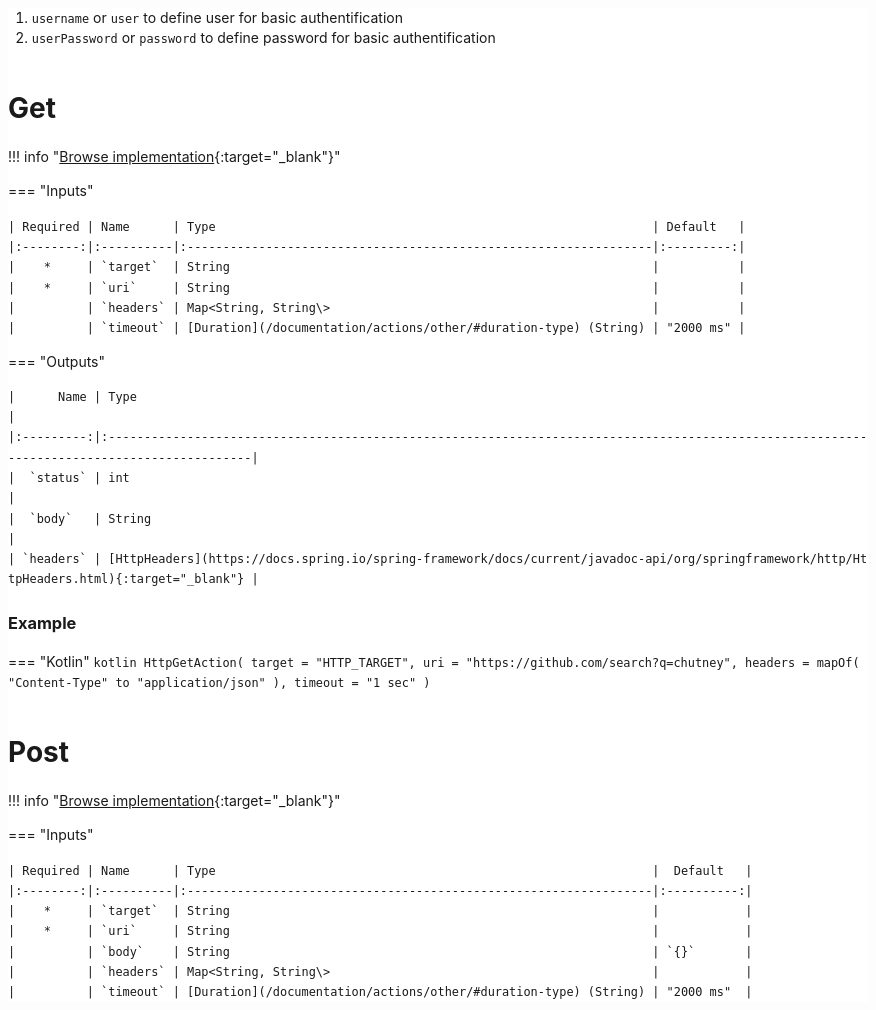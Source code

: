 1. `username` or `user` to define user for basic authentification 
2. `userPassword` or `password` to define password for basic authentification

# Get
!!! info "[Browse implementation](https://github.com/chutney-testing/chutney/blob/main/chutney/action-impl/src/main/java/com/chutneytesting/action/http/HttpGetAction.java){:target="_blank"}"

=== "Inputs"

    | Required | Name      | Type                                                             | Default   |
    |:--------:|:----------|:-----------------------------------------------------------------|:---------:|
    |    *     | `target`  | String                                                           |           |
    |    *     | `uri`     | String                                                           |           |
    |          | `headers` | Map<String, String\>                                             |           |
    |          | `timeout` | [Duration](/documentation/actions/other/#duration-type) (String) | "2000 ms" |

=== "Outputs"

    |      Name | Type                                                                                                                                        |
    |:---------:|:--------------------------------------------------------------------------------------------------------------------------------------------|
    |  `status` | int                                                                                                                                         |
    |  `body`   | String                                                                                                                                      |
    | `headers` | [HttpHeaders](https://docs.spring.io/spring-framework/docs/current/javadoc-api/org/springframework/http/HttpHeaders.html){:target="_blank"} |

### Example

=== "Kotlin"
    ``` kotlin
    HttpGetAction(
        target = "HTTP_TARGET",
        uri = "https://github.com/search?q=chutney",
        headers = mapOf(
          "Content-Type" to "application/json"
        ),
        timeout = "1 sec"
    )
    ```

# Post
!!! info "[Browse implementation](https://github.com/chutney-testing/chutney/blob/main/chutney/action-impl/src/main/java/com/chutneytesting/action/http/HttpPostAction.java){:target="_blank"}"

=== "Inputs"

    | Required | Name      | Type                                                             |  Default   |
    |:--------:|:----------|:-----------------------------------------------------------------|:----------:|
    |    *     | `target`  | String                                                           |            |
    |    *     | `uri`     | String                                                           |            |
    |          | `body`    | String                                                           | `{}`       |
    |          | `headers` | Map<String, String\>                                             |            |
    |          | `timeout` | [Duration](/documentation/actions/other/#duration-type) (String) | "2000 ms"  |
